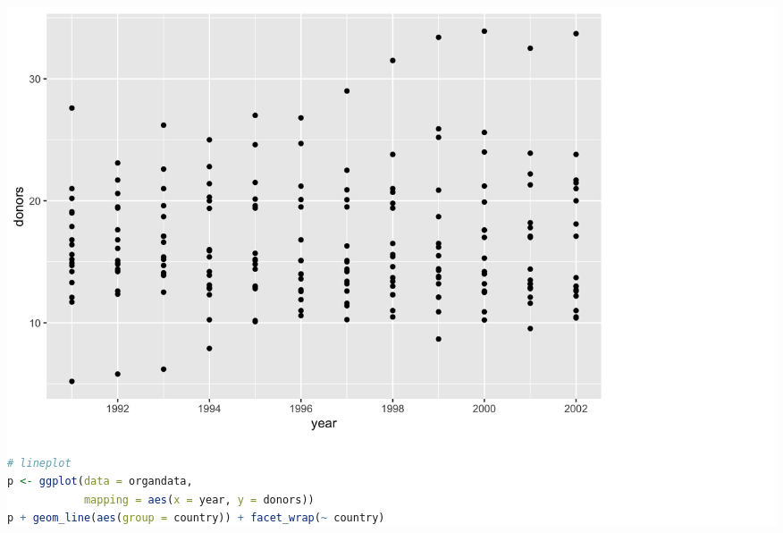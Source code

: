 <img src="main_files/figure-html/continous_data_by_group-1.png" width="672" />

```r
# lineplot
p <- ggplot(data = organdata,
            mapping = aes(x = year, y = donors))
p + geom_line(aes(group = country)) + facet_wrap(~ country)
```
